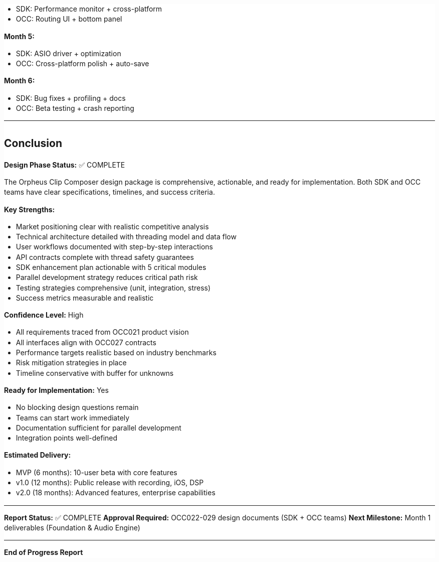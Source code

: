 - SDK: Performance monitor + cross-platform
- OCC: Routing UI + bottom panel

**Month 5:**

- SDK: ASIO driver + optimization
- OCC: Cross-platform polish + auto-save

**Month 6:**

- SDK: Bug fixes + profiling + docs
- OCC: Beta testing + crash reporting

---

## Conclusion

**Design Phase Status:** ✅ COMPLETE

The Orpheus Clip Composer design package is comprehensive, actionable, and ready for implementation. Both SDK and OCC teams have clear specifications, timelines, and success criteria.

**Key Strengths:**

- Market positioning clear with realistic competitive analysis
- Technical architecture detailed with threading model and data flow
- User workflows documented with step-by-step interactions
- API contracts complete with thread safety guarantees
- SDK enhancement plan actionable with 5 critical modules
- Parallel development strategy reduces critical path risk
- Testing strategies comprehensive (unit, integration, stress)
- Success metrics measurable and realistic

**Confidence Level:** High

- All requirements traced from OCC021 product vision
- All interfaces align with OCC027 contracts
- Performance targets realistic based on industry benchmarks
- Risk mitigation strategies in place
- Timeline conservative with buffer for unknowns

**Ready for Implementation:** Yes

- No blocking design questions remain
- Teams can start work immediately
- Documentation sufficient for parallel development
- Integration points well-defined

**Estimated Delivery:**

- MVP (6 months): 10-user beta with core features
- v1.0 (12 months): Public release with recording, iOS, DSP
- v2.0 (18 months): Advanced features, enterprise capabilities

---

**Report Status:** ✅ COMPLETE
**Approval Required:** OCC022-029 design documents (SDK + OCC teams)
**Next Milestone:** Month 1 deliverables (Foundation & Audio Engine)

---

**End of Progress Report**
